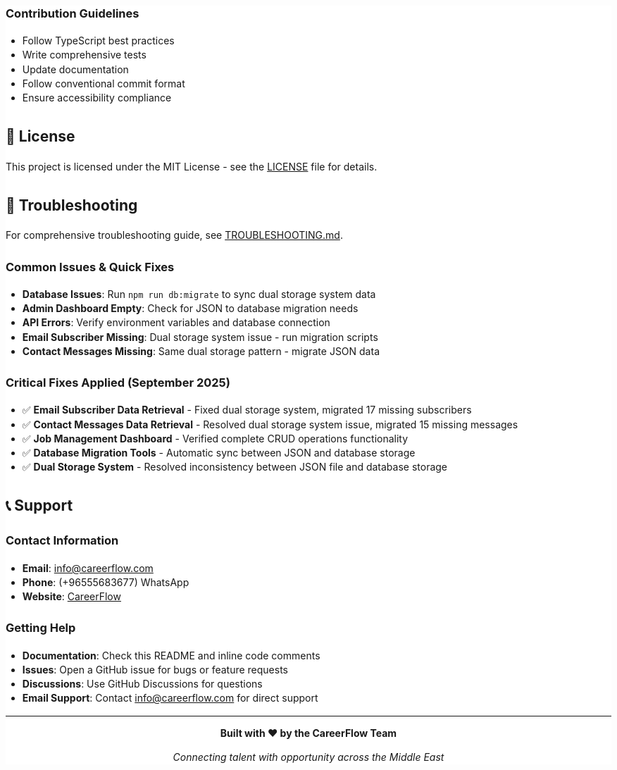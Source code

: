 ### Contribution Guidelines

- Follow TypeScript best practices
- Write comprehensive tests
- Update documentation
- Follow conventional commit format
- Ensure accessibility compliance

## 📄 License

This project is licensed under the MIT License - see the [LICENSE](LICENSE) file for details.

## 🔧 Troubleshooting

For comprehensive troubleshooting guide, see [TROUBLESHOOTING.md](TROUBLESHOOTING.md).

### Common Issues & Quick Fixes

- **Database Issues**: Run `npm run db:migrate` to sync dual storage system data
- **Admin Dashboard Empty**: Check for JSON to database migration needs
- **API Errors**: Verify environment variables and database connection
- **Email Subscriber Missing**: Dual storage system issue - run migration scripts
- **Contact Messages Missing**: Same dual storage pattern - migrate JSON data

### Critical Fixes Applied (September 2025)

- ✅ **Email Subscriber Data Retrieval** - Fixed dual storage system, migrated 17 missing subscribers
- ✅ **Contact Messages Data Retrieval** - Resolved dual storage system issue, migrated 15 missing messages
- ✅ **Job Management Dashboard** - Verified complete CRUD operations functionality
- ✅ **Database Migration Tools** - Automatic sync between JSON and database storage
- ✅ **Dual Storage System** - Resolved inconsistency between JSON file and database storage

## 📞 Support

### Contact Information

- **Email**: info@careerflow.com
- **Phone**: (+96555683677) WhatsApp
- **Website**: [CareerFlow](https://your-domain.com)

### Getting Help

- **Documentation**: Check this README and inline code comments
- **Issues**: Open a GitHub issue for bugs or feature requests
- **Discussions**: Use GitHub Discussions for questions
- **Email Support**: Contact info@careerflow.com for direct support

---

<div align="center">

**Built with ❤️ by the CareerFlow Team**

*Connecting talent with opportunity across the Middle East*

</div>
